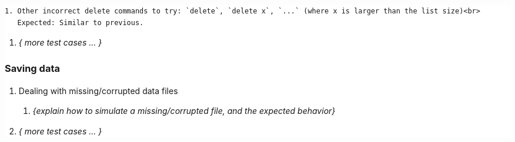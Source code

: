     1. Other incorrect delete commands to try: `delete`, `delete x`, `...` (where x is larger than the list size)<br>
       Expected: Similar to previous.

1. _{ more test cases …​ }_

### Saving data

1. Dealing with missing/corrupted data files

    1. _{explain how to simulate a missing/corrupted file, and the expected behavior}_


1. _{ more test cases …​ }_
